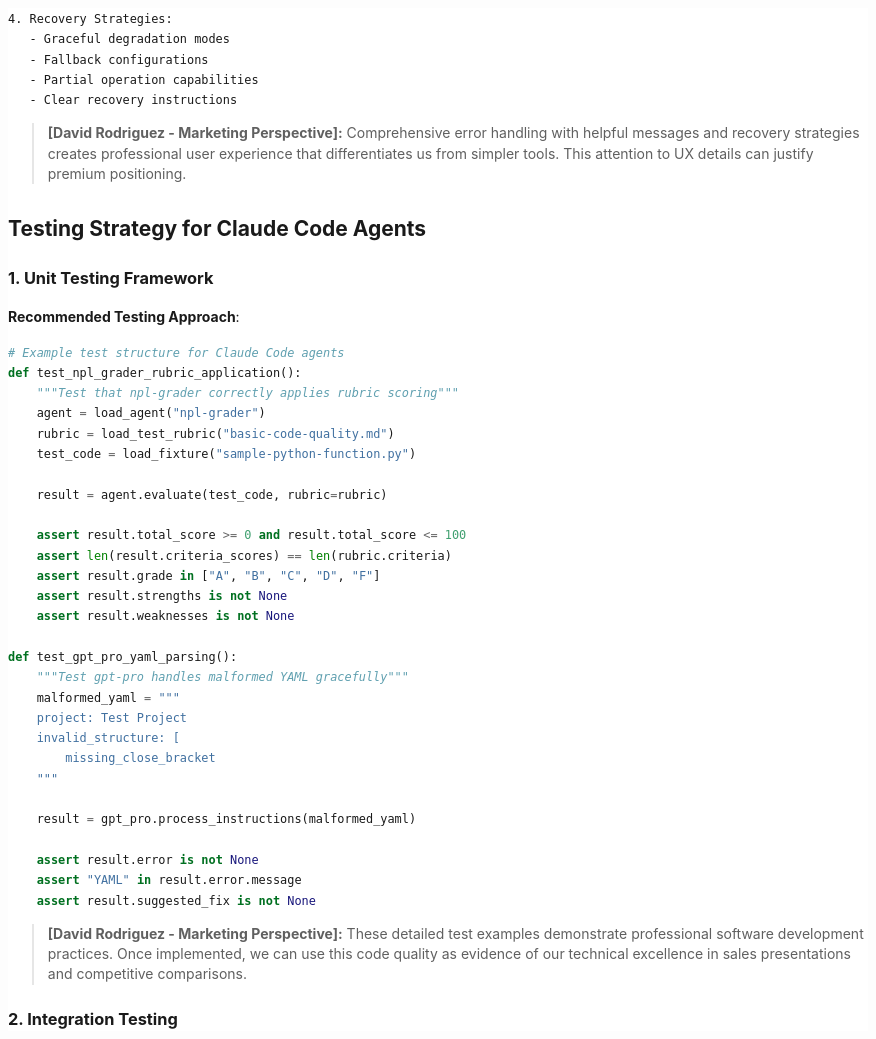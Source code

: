 ```error-handling
4. Recovery Strategies:
   - Graceful degradation modes
   - Fallback configurations
   - Partial operation capabilities
   - Clear recovery instructions
```

> **[David Rodriguez - Marketing Perspective]:** Comprehensive error handling with helpful messages and recovery strategies creates professional user experience that differentiates us from simpler tools. This attention to UX details can justify premium positioning.

## Testing Strategy for Claude Code Agents

### 1. Unit Testing Framework

**Recommended Testing Approach**:
```python
# Example test structure for Claude Code agents
def test_npl_grader_rubric_application():
    """Test that npl-grader correctly applies rubric scoring"""
    agent = load_agent("npl-grader")
    rubric = load_test_rubric("basic-code-quality.md")
    test_code = load_fixture("sample-python-function.py")
    
    result = agent.evaluate(test_code, rubric=rubric)
    
    assert result.total_score >= 0 and result.total_score <= 100
    assert len(result.criteria_scores) == len(rubric.criteria)
    assert result.grade in ["A", "B", "C", "D", "F"]
    assert result.strengths is not None
    assert result.weaknesses is not None

def test_gpt_pro_yaml_parsing():
    """Test gpt-pro handles malformed YAML gracefully"""
    malformed_yaml = """
    project: Test Project
    invalid_structure: [
        missing_close_bracket
    """
    
    result = gpt_pro.process_instructions(malformed_yaml)
    
    assert result.error is not None
    assert "YAML" in result.error.message
    assert result.suggested_fix is not None
```

> **[David Rodriguez - Marketing Perspective]:** These detailed test examples demonstrate professional software development practices. Once implemented, we can use this code quality as evidence of our technical excellence in sales presentations and competitive comparisons.

### 2. Integration Testing
